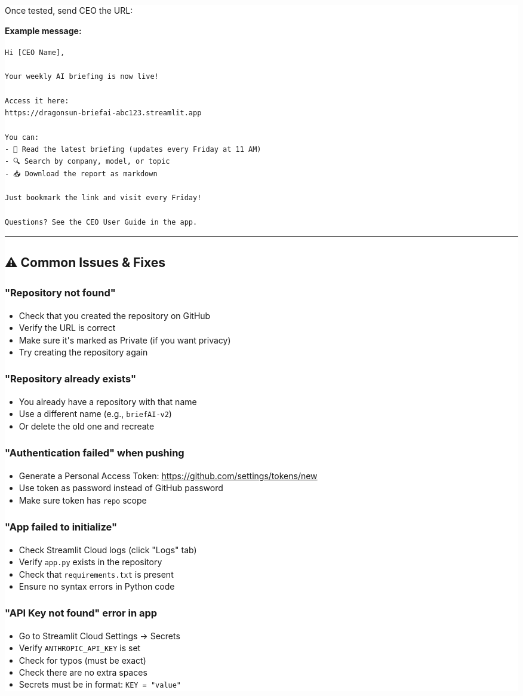 Once tested, send CEO the URL:

**Example message:**
```
Hi [CEO Name],

Your weekly AI briefing is now live!

Access it here:
https://dragonsun-briefai-abc123.streamlit.app

You can:
- 📰 Read the latest briefing (updates every Friday at 11 AM)
- 🔍 Search by company, model, or topic
- 📥 Download the report as markdown

Just bookmark the link and visit every Friday!

Questions? See the CEO User Guide in the app.
```

---

## ⚠️ Common Issues & Fixes

### "Repository not found"
- Check that you created the repository on GitHub
- Verify the URL is correct
- Make sure it's marked as Private (if you want privacy)
- Try creating the repository again

### "Repository already exists"
- You already have a repository with that name
- Use a different name (e.g., `briefAI-v2`)
- Or delete the old one and recreate

### "Authentication failed" when pushing
- Generate a Personal Access Token: https://github.com/settings/tokens/new
- Use token as password instead of GitHub password
- Make sure token has `repo` scope

### "App failed to initialize"
- Check Streamlit Cloud logs (click "Logs" tab)
- Verify `app.py` exists in the repository
- Check that `requirements.txt` is present
- Ensure no syntax errors in Python code

### "API Key not found" error in app
- Go to Streamlit Cloud Settings → Secrets
- Verify `ANTHROPIC_API_KEY` is set
- Check for typos (must be exact)
- Check there are no extra spaces
- Secrets must be in format: `KEY = "value"`
